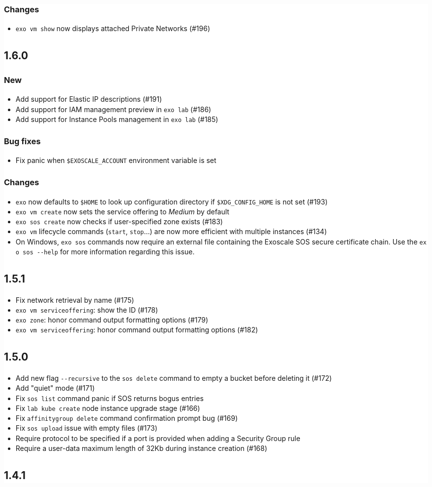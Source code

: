 ### Changes

* `exo vm show` now displays attached Private Networks (#196)


## 1.6.0

### New

* Add support for Elastic IP descriptions (#191)
* Add support for IAM management preview in `exo lab` (#186)
* Add support for Instance Pools management in `exo lab` (#185)

### Bug fixes

* Fix panic when `$EXOSCALE_ACCOUNT` environment variable is set

### Changes

* `exo` now defaults to `$HOME` to look up configuration directory if `$XDG_CONFIG_HOME` is not set (#193)
* `exo vm create` now sets the service offering to *Medium* by default
* `exo sos create` now checks if user-specified zone exists (#183)
* `exo vm` lifecycle commands (`start`, `stop`...) are now more efficient with multiple instances (#134)
* On Windows, `exo sos` commands now require an external file containing the Exoscale SOS secure certificate chain. Use
  the `exo sos --help` for more information regarding this issue.



## 1.5.1

- Fix network retrieval by name (#175)
- `exo vm serviceoffering`: show the ID (#178)
- `exo zone`: honor command output formatting options (#179)
- `exo vm serviceoffering`: honor command output formatting options (#182)


## 1.5.0

- Add new flag `--recursive` to the `sos delete` command to empty a bucket before deleting it (#172)
- Add "quiet" mode (#171)
- Fix `sos list` command panic if SOS returns bogus entries
- Fix `lab kube create` node instance upgrade stage (#166)
- Fix `affinitygroup delete` command confirmation prompt bug (#169)
- Fix `sos upload` issue with empty files (#173)
- Require protocol to be specified if a port is provided when adding a Security Group rule
- Require a user-data maximum length of 32Kb during instance creation (#168)


## 1.4.1
